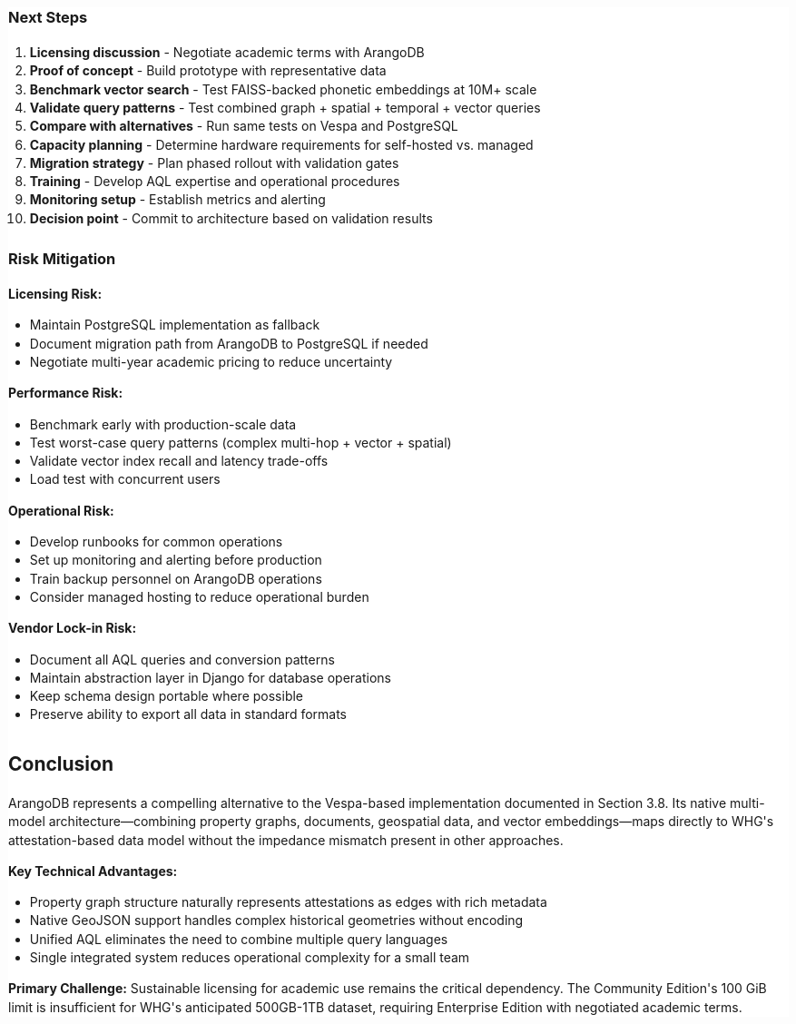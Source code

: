 ### Next Steps

1. **Licensing discussion** - Negotiate academic terms with ArangoDB
2. **Proof of concept** - Build prototype with representative data
3. **Benchmark vector search** - Test FAISS-backed phonetic embeddings at 10M+ scale
4. **Validate query patterns** - Test combined graph + spatial + temporal + vector queries
5. **Compare with alternatives** - Run same tests on Vespa and PostgreSQL
6. **Capacity planning** - Determine hardware requirements for self-hosted vs. managed
7. **Migration strategy** - Plan phased rollout with validation gates
8. **Training** - Develop AQL expertise and operational procedures
9. **Monitoring setup** - Establish metrics and alerting
10. **Decision point** - Commit to architecture based on validation results

### Risk Mitigation

**Licensing Risk:**
- Maintain PostgreSQL implementation as fallback
- Document migration path from ArangoDB to PostgreSQL if needed
- Negotiate multi-year academic pricing to reduce uncertainty

**Performance Risk:**
- Benchmark early with production-scale data
- Test worst-case query patterns (complex multi-hop + vector + spatial)
- Validate vector index recall and latency trade-offs
- Load test with concurrent users

**Operational Risk:**
- Develop runbooks for common operations
- Set up monitoring and alerting before production
- Train backup personnel on ArangoDB operations
- Consider managed hosting to reduce operational burden

**Vendor Lock-in Risk:**
- Document all AQL queries and conversion patterns
- Maintain abstraction layer in Django for database operations
- Keep schema design portable where possible
- Preserve ability to export all data in standard formats

## Conclusion

ArangoDB represents a compelling alternative to the Vespa-based implementation documented in Section 3.8. Its native multi-model architecture—combining property graphs, documents, geospatial data, and vector embeddings—maps directly to WHG's attestation-based data model without the impedance mismatch present in other approaches.

**Key Technical Advantages:**
- Property graph structure naturally represents attestations as edges with rich metadata
- Native GeoJSON support handles complex historical geometries without encoding
- Unified AQL eliminates the need to combine multiple query languages
- Single integrated system reduces operational complexity for a small team

**Primary Challenge:**
Sustainable licensing for academic use remains the critical dependency. The Community Edition's 100 GiB limit is insufficient for WHG's anticipated 500GB-1TB dataset, requiring Enterprise Edition with negotiated academic terms.
